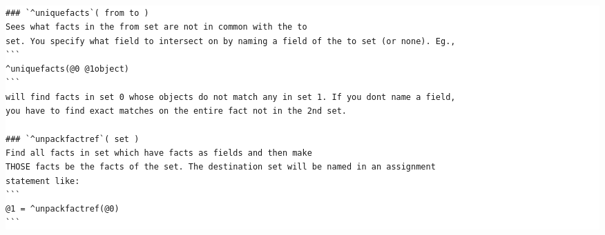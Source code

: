 ````
### `^uniquefacts`( from to ) 
Sees what facts in the from set are not in common with the to
set. You specify what field to intersect on by naming a field of the to set (or none). Eg.,
```
^uniquefacts(@0 @1object)
```
will find facts in set 0 whose objects do not match any in set 1. If you dont name a field,
you have to find exact matches on the entire fact not in the 2nd set.

### `^unpackfactref`( set )
Find all facts in set which have facts as fields and then make
THOSE facts be the facts of the set. The destination set will be named in an assignment
statement like:
```
@1 = ^unpackfactref(@0)
```
